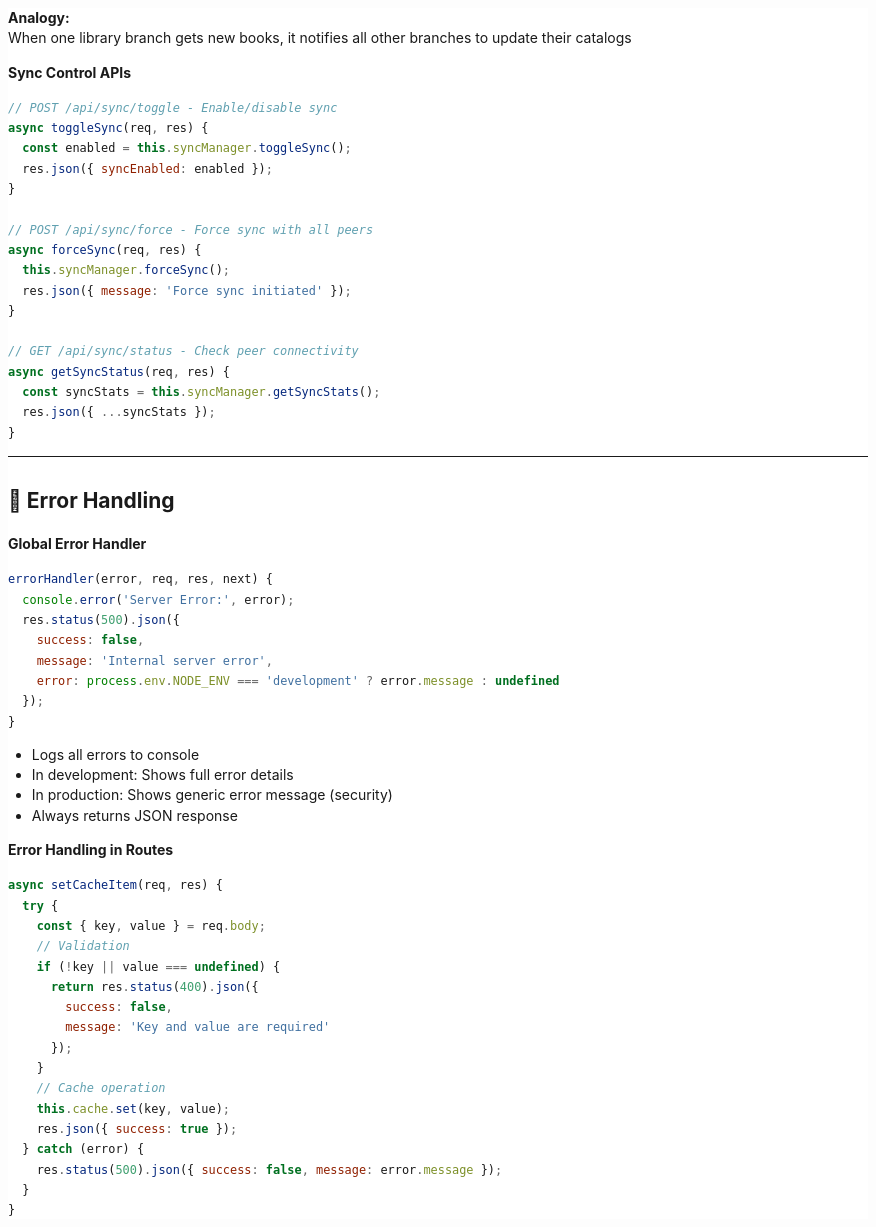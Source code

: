 **Analogy:**  
When one library branch gets new books, it notifies all other branches to update their catalogs

**Sync Control APIs**

```js
// POST /api/sync/toggle - Enable/disable sync
async toggleSync(req, res) {
  const enabled = this.syncManager.toggleSync();
  res.json({ syncEnabled: enabled });
}

// POST /api/sync/force - Force sync with all peers
async forceSync(req, res) {
  this.syncManager.forceSync();
  res.json({ message: 'Force sync initiated' });
}

// GET /api/sync/status - Check peer connectivity
async getSyncStatus(req, res) {
  const syncStats = this.syncManager.getSyncStats();
  res.json({ ...syncStats });
}
```

---

## 🛑 Error Handling

**Global Error Handler**

```js
errorHandler(error, req, res, next) {
  console.error('Server Error:', error);
  res.status(500).json({ 
    success: false, 
    message: 'Internal server error',
    error: process.env.NODE_ENV === 'development' ? error.message : undefined
  });
}
```

- Logs all errors to console
- In development: Shows full error details
- In production: Shows generic error message (security)
- Always returns JSON response

**Error Handling in Routes**

```js
async setCacheItem(req, res) {
  try {
    const { key, value } = req.body;
    // Validation
    if (!key || value === undefined) {
      return res.status(400).json({ 
        success: false, 
        message: 'Key and value are required' 
      });
    }
    // Cache operation
    this.cache.set(key, value);
    res.json({ success: true });
  } catch (error) {
    res.status(500).json({ success: false, message: error.message });
  }
}
```
